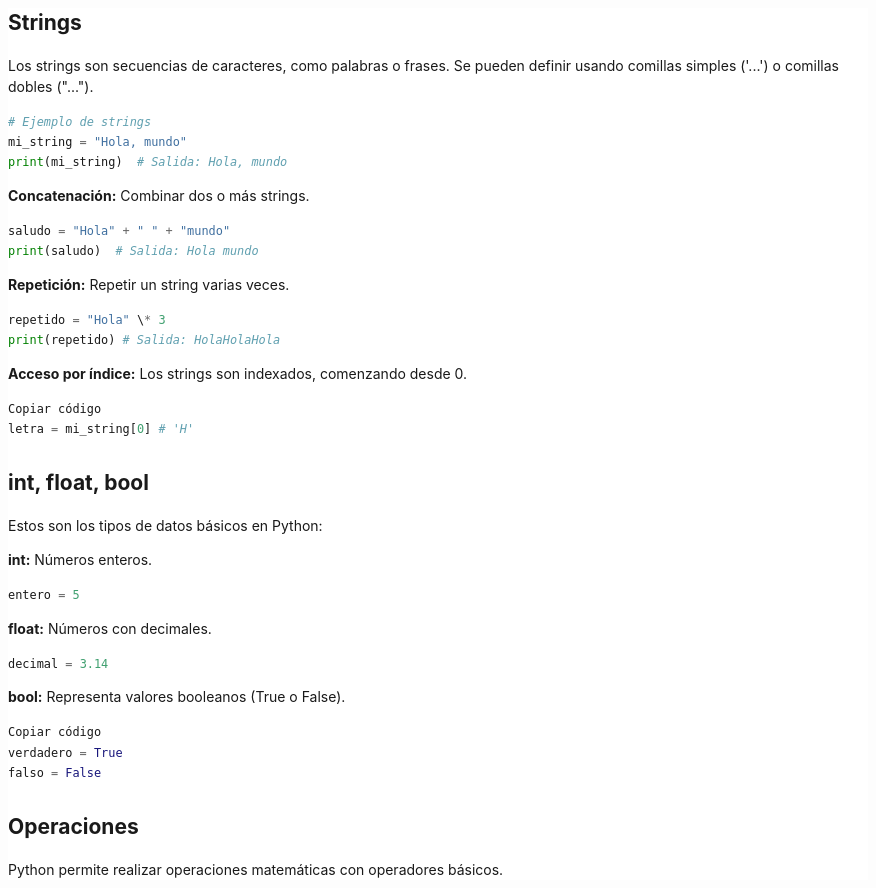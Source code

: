 ## Strings

Los strings son secuencias de caracteres, como palabras o frases. Se pueden definir usando comillas simples ('...') o comillas dobles ("...").

```python
# Ejemplo de strings
mi_string = "Hola, mundo"
print(mi_string)  # Salida: Hola, mundo
```

**Concatenación:** Combinar dos o más strings.

```python
saludo = "Hola" + " " + "mundo"
print(saludo)  # Salida: Hola mundo
```

**Repetición:** Repetir un string varias veces.

```python
repetido = "Hola" \* 3
print(repetido) # Salida: HolaHolaHola
```

**Acceso por índice:** Los strings son indexados, comenzando desde 0.

```python
Copiar código
letra = mi_string[0] # 'H'
```

## int, float, bool

Estos son los tipos de datos básicos en Python:

**int:** Números enteros.

```python
entero = 5
```

**float:** Números con decimales.

```python
decimal = 3.14
```

**bool:** Representa valores booleanos (True o False).

```python
Copiar código
verdadero = True
falso = False
```

## Operaciones

Python permite realizar operaciones matemáticas con operadores básicos.
